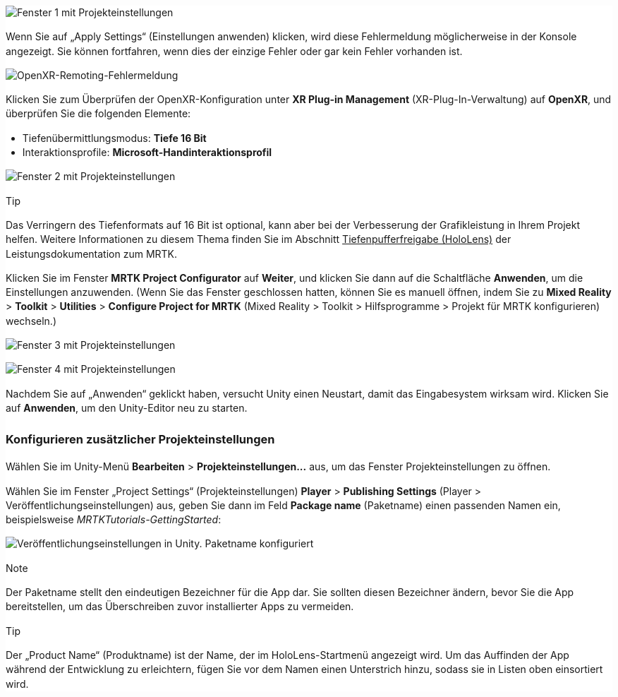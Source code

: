 ![Fenster 1 mit Projekteinstellungen](../images/mr-learning-base/base-02-section5-step1-6-openxr.png)

Wenn Sie auf „Apply Settings“ (Einstellungen anwenden) klicken, wird diese Fehlermeldung möglicherweise in der Konsole angezeigt. Sie können fortfahren, wenn dies der einzige Fehler oder gar kein Fehler vorhanden ist.

![OpenXR-Remoting-Fehlermeldung](../images/mr-learning-base/base-02-section5-step1-6-openxr-Error.png)

Klicken Sie zum Überprüfen der OpenXR-Konfiguration unter **XR Plug-in Management** (XR-Plug-In-Verwaltung) auf **OpenXR**, und überprüfen Sie die folgenden Elemente:
* Tiefenübermittlungsmodus: **Tiefe 16 Bit**
* Interaktionsprofile: **Microsoft-Handinteraktionsprofil**

![Fenster 2 mit Projekteinstellungen](../images/mr-learning-base/base-02-section5-step1-7-openxr.png)

> [!TIP]
> Das Verringern des Tiefenformats auf 16 Bit ist optional, kann aber bei der Verbesserung der Grafikleistung in Ihrem Projekt helfen. Weitere Informationen zu diesem Thema finden Sie im Abschnitt <a href="/windows/mixed-reality/mrtk-unity/performance/perf-getting-started#single-pass-instanced-rendering" target="_blank">Tiefenpufferfreigabe (HoloLens)</a> der Leistungsdokumentation zum MRTK.


Klicken Sie im Fenster **MRTK Project Configurator** auf **Weiter**, und klicken Sie dann auf die Schaltfläche **Anwenden**, um die Einstellungen anzuwenden. (Wenn Sie das Fenster geschlossen hatten, können Sie es manuell öffnen, indem Sie zu **Mixed Reality** > **Toolkit** > **Utilities** > **Configure Project for MRTK** (Mixed Reality > Toolkit > Hilfsprogramme > Projekt für MRTK konfigurieren) wechseln.)

![Fenster 3 mit Projekteinstellungen](../images/mr-learning-base/base-02-section5-step1-8-openxr.png)

![Fenster 4 mit Projekteinstellungen](../images/mr-learning-base/base-02-section5-step1-9-openxr.png)

Nachdem Sie auf „Anwenden“ geklickt haben, versucht Unity einen Neustart, damit das Eingabesystem wirksam wird. Klicken Sie auf **Anwenden**, um den Unity-Editor neu zu starten.

### <a name="configure-additional-project-settings"></a>Konfigurieren zusätzlicher Projekteinstellungen

Wählen Sie im Unity-Menü **Bearbeiten** > **Projekteinstellungen...** aus, um das Fenster Projekteinstellungen zu öffnen.

Wählen Sie im Fenster „Project Settings“ (Projekteinstellungen) **Player** > **Publishing Settings** (Player > Veröffentlichungseinstellungen) aus, geben Sie dann im Feld **Package name** (Paketname) einen passenden Namen ein, beispielsweise _MRTKTutorials-GettingStarted_:

![Veröffentlichungseinstellungen in Unity. Paketname konfiguriert](../images/mr-learning-base/base-02-section5-step2-2.png)

> [!NOTE]
> Der Paketname stellt den eindeutigen Bezeichner für die App dar. Sie sollten diesen Bezeichner ändern, bevor Sie die App bereitstellen, um das Überschreiben zuvor installierter Apps zu vermeiden.

> [!TIP]
> Der „Product Name“ (Produktname) ist der Name, der im HoloLens-Startmenü angezeigt wird. Um das Auffinden der App während der Entwicklung zu erleichtern, fügen Sie vor dem Namen einen Unterstrich hinzu, sodass sie in Listen oben einsortiert wird.
